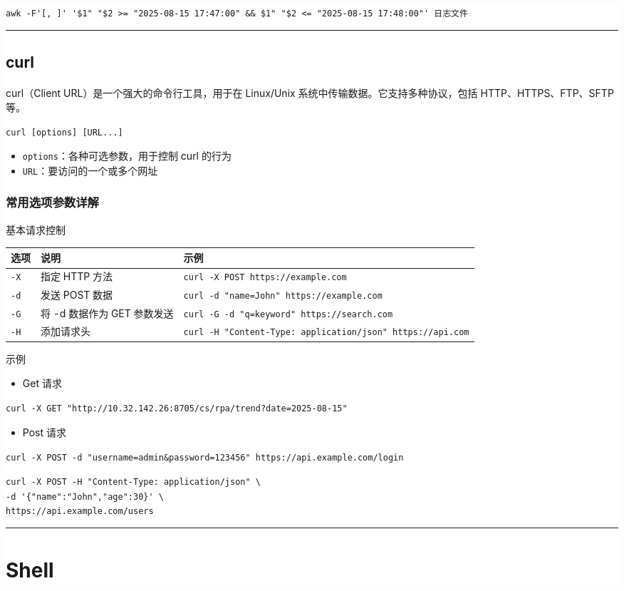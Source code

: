 ```
awk -F'[, ]' '$1" "$2 >= "2025-08-15 17:47:00" && $1" "$2 <= "2025-08-15 17:48:00"' 日志文件
```





---

## curl

curl（Client URL）是一个强大的命令行工具，用于在 Linux/Unix 系统中传输数据。它支持多种协议，包括 HTTP、HTTPS、FTP、SFTP 等。

```
curl [options] [URL...]
```

- `options`：各种可选参数，用于控制 curl 的行为
- `URL`：要访问的一个或多个网址

### 常用选项参数详解

基本请求控制

| 选项 | 说明                        | 示例                                                       |
| :--- | :-------------------------- | :--------------------------------------------------------- |
| `-X` | 指定 HTTP 方法              | `curl -X POST https://example.com`                         |
| `-d` | 发送 POST 数据              | `curl -d "name=John" https://example.com`                  |
| `-G` | 将 -d 数据作为 GET 参数发送 | `curl -G -d "q=keyword" https://search.com`                |
| `-H` | 添加请求头                  | `curl -H "Content-Type: application/json" https://api.com` |

示例

- Get 请求

```
curl -X GET "http://10.32.142.26:8705/cs/rpa/trend?date=2025-08-15"
```

- Post 请求

```
curl -X POST -d "username=admin&password=123456" https://api.example.com/login
```

```
curl -X POST -H "Content-Type: application/json" \
-d '{"name":"John","age":30}' \
https://api.example.com/users
```





---

# Shell
